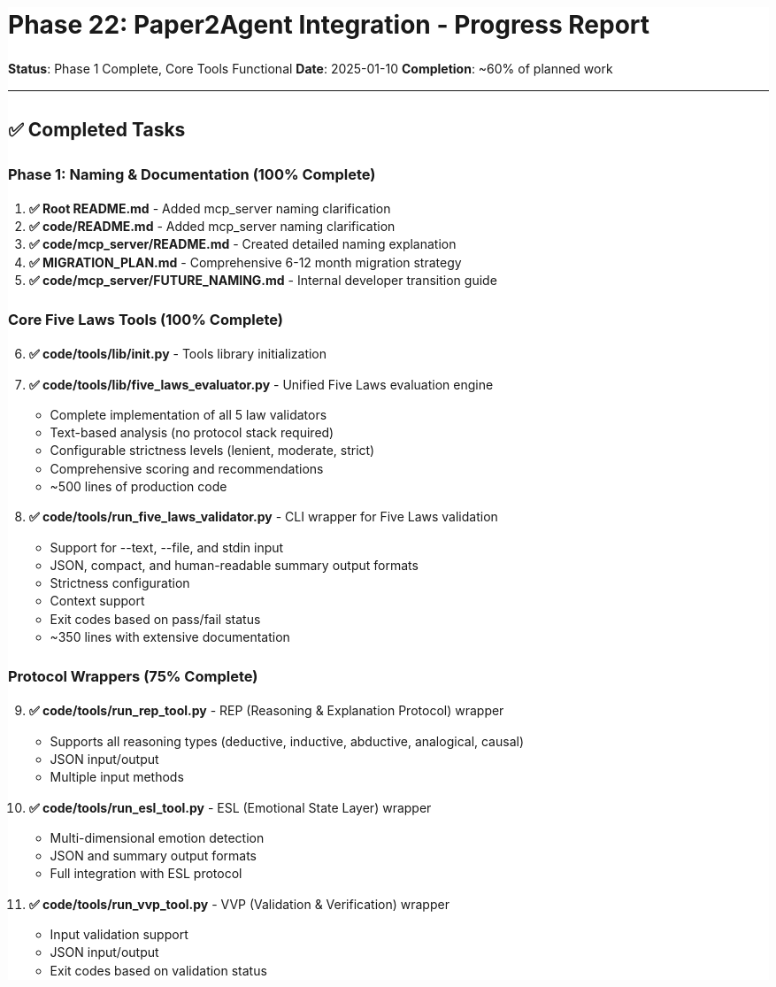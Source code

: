 # Phase 22: Paper2Agent Integration - Progress Report

**Status**: Phase 1 Complete, Core Tools Functional
**Date**: 2025-01-10
**Completion**: ~60% of planned work

---

## ✅ Completed Tasks

### Phase 1: Naming & Documentation (100% Complete)

1. **✅ Root README.md** - Added mcp_server naming clarification
2. **✅ code/README.md** - Added mcp_server naming clarification
3. **✅ code/mcp_server/README.md** - Created detailed naming explanation
4. **✅ MIGRATION_PLAN.md** - Comprehensive 6-12 month migration strategy
5. **✅ code/mcp_server/FUTURE_NAMING.md** - Internal developer transition guide

### Core Five Laws Tools (100% Complete)

6. **✅ code/tools/lib/__init__.py** - Tools library initialization
7. **✅ code/tools/lib/five_laws_evaluator.py** - Unified Five Laws evaluation engine
   - Complete implementation of all 5 law validators
   - Text-based analysis (no protocol stack required)
   - Configurable strictness levels (lenient, moderate, strict)
   - Comprehensive scoring and recommendations
   - ~500 lines of production code

8. **✅ code/tools/run_five_laws_validator.py** - CLI wrapper for Five Laws validation
   - Support for --text, --file, and stdin input
   - JSON, compact, and human-readable summary output formats
   - Strictness configuration
   - Context support
   - Exit codes based on pass/fail status
   - ~350 lines with extensive documentation

### Protocol Wrappers (75% Complete)

9. **✅ code/tools/run_rep_tool.py** - REP (Reasoning & Explanation Protocol) wrapper
   - Supports all reasoning types (deductive, inductive, abductive, analogical, causal)
   - JSON input/output
   - Multiple input methods

10. **✅ code/tools/run_esl_tool.py** - ESL (Emotional State Layer) wrapper
    - Multi-dimensional emotion detection
    - JSON and summary output formats
    - Full integration with ESL protocol

11. **✅ code/tools/run_vvp_tool.py** - VVP (Validation & Verification) wrapper
    - Input validation support
    - JSON input/output
    - Exit codes based on validation status
